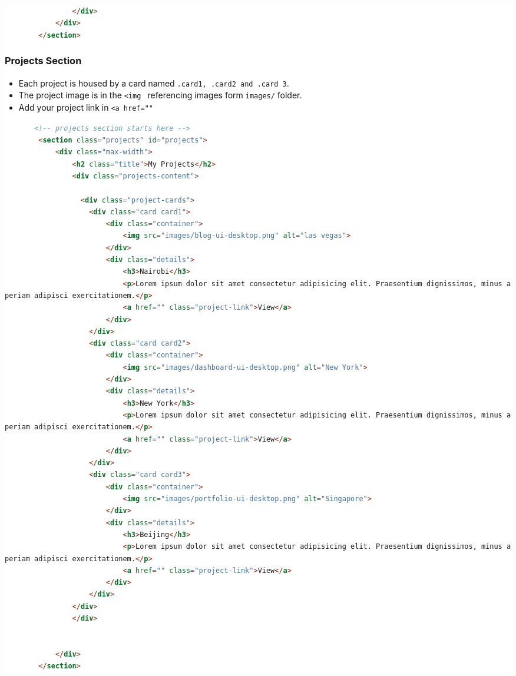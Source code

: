 ```html
                </div>
            </div>
        </section>
```


### Projects Section
- Each project is housed by a card named `.card1, .card2 and .card 3`.
- The project image is in the `<img ` referencing images form `images/` folder.
- Add your project link in `<a href=""`

```html
       <!-- projects section starts here -->
        <section class="projects" id="projects">
            <div class="max-width">
                <h2 class="title">My Projects</h2>
                <div class="projects-content">
                       
                  <div class="project-cards">
                    <div class="card card1">
                        <div class="container">
                            <img src="images/blog-ui-desktop.png" alt="las vegas">
                        </div>
                        <div class="details">
                            <h3>Nairobi</h3>
                            <p>Lorem ipsum dolor sit amet consectetur adipisicing elit. Praesentium dignissimos, minus aperiam adipisci exercitationem.</p>
                            <a href="" class="project-link">View</a>
                        </div>
                    </div>
                    <div class="card card2">
                        <div class="container">
                            <img src="images/dashboard-ui-desktop.png" alt="New York">
                        </div>
                        <div class="details">
                            <h3>New York</h3>
                            <p>Lorem ipsum dolor sit amet consectetur adipisicing elit. Praesentium dignissimos, minus aperiam adipisci exercitationem.</p>
                            <a href="" class="project-link">View</a>
                        </div>
                    </div>
                    <div class="card card3">
                        <div class="container">
                            <img src="images/portfolio-ui-desktop.png" alt="Singapore">
                        </div>
                        <div class="details">
                            <h3>Beijing</h3>
                            <p>Lorem ipsum dolor sit amet consectetur adipisicing elit. Praesentium dignissimos, minus aperiam adipisci exercitationem.</p>
                            <a href="" class="project-link">View</a>
                        </div>
                    </div>
                </div>
                </div>

  
            </div>
        </section>

```
